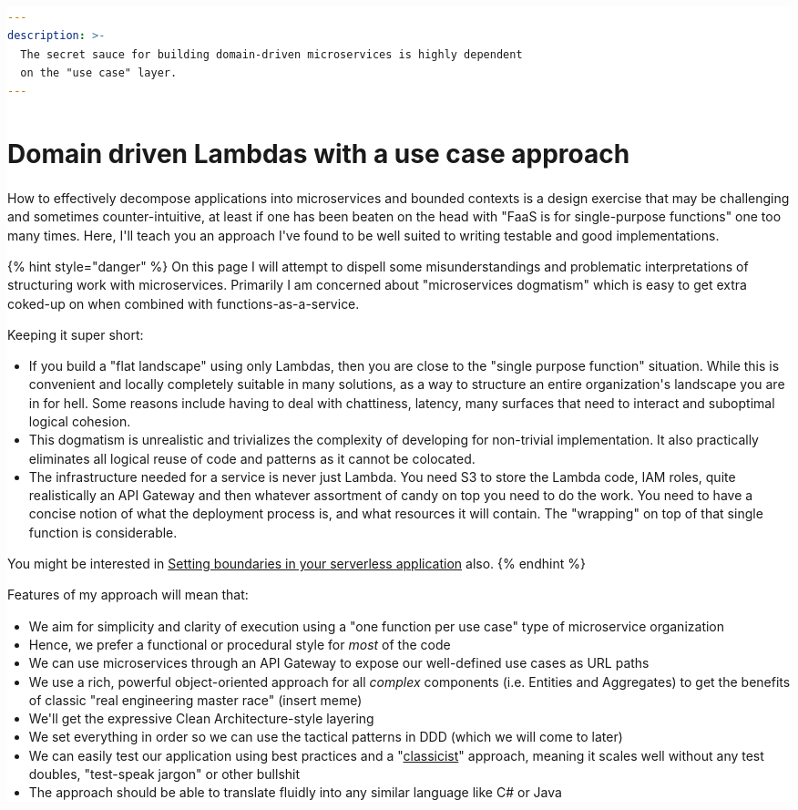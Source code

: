 ```yaml
---
description: >-
  The secret sauce for building domain-driven microservices is highly dependent
  on the "use case" layer.
---
```


# Domain driven Lambdas with a use case approach

How to effectively decompose applications into microservices and bounded contexts is a design exercise that may be challenging and sometimes counter-intuitive, at least if one has been beaten on the head with "FaaS is for single-purpose functions" one too many times. Here, I'll teach you an approach I've found to be well suited to writing testable and good implementations.

{% hint style="danger" %}
On this page I will attempt to dispell some misunderstandings and problematic interpretations of structuring work with microservices. Primarily I am concerned about "microservices dogmatism" which is easy to get extra coked-up on when combined with functions-as-a-service.

Keeping it super short:

- If you build a "flat landscape" using only Lambdas, then you are close to the "single purpose function" situation. While this is convenient and locally completely suitable in many solutions, as a way to structure an entire organization's landscape you are in for hell. Some reasons include having to deal with chattiness, latency, many surfaces that need to interact and suboptimal logical cohesion.
- This dogmatism is unrealistic and trivializes the complexity of developing for non-trivial implementation. It also practically eliminates all logical reuse of code and patterns as it cannot be colocated.
- The infrastructure needed for a service is never just Lambda. You need S3 to store the Lambda code, IAM roles, quite realistically an API Gateway and then whatever assortment of candy on top you need to do the work. You need to have a concise notion of what the deployment process is, and what resources it will contain. The "wrapping" on top of that single function is considerable.

You might be interested in [Setting boundaries in your serverless application](https://serverlessfirst.com/setting-boundaries/) also.
{% endhint %}

Features of my approach will mean that:

- We aim for simplicity and clarity of execution using a "one function per use case" type of microservice organization
- Hence, we prefer a functional or procedural style for _most_ of the code
- We can use microservices through an API Gateway to expose our well-defined use cases as URL paths
- We use a rich, powerful object-oriented approach for all _complex_ components (i.e. Entities and Aggregates) to get the benefits of classic "real engineering master race" (insert meme)
- We'll get the expressive Clean Architecture-style layering
- We set everything in order so we can use the tactical patterns in DDD (which we will come to later)
- We can easily test our application using best practices and a "[classicist](https://martinfowler.com/articles/mocksArentStubs.html#ClassicalAndMockistTesting)" approach, meaning it scales well without any test doubles, "test-speak jargon" or other bullshit
- The approach should be able to translate fluidly into any similar language like C# or Java
